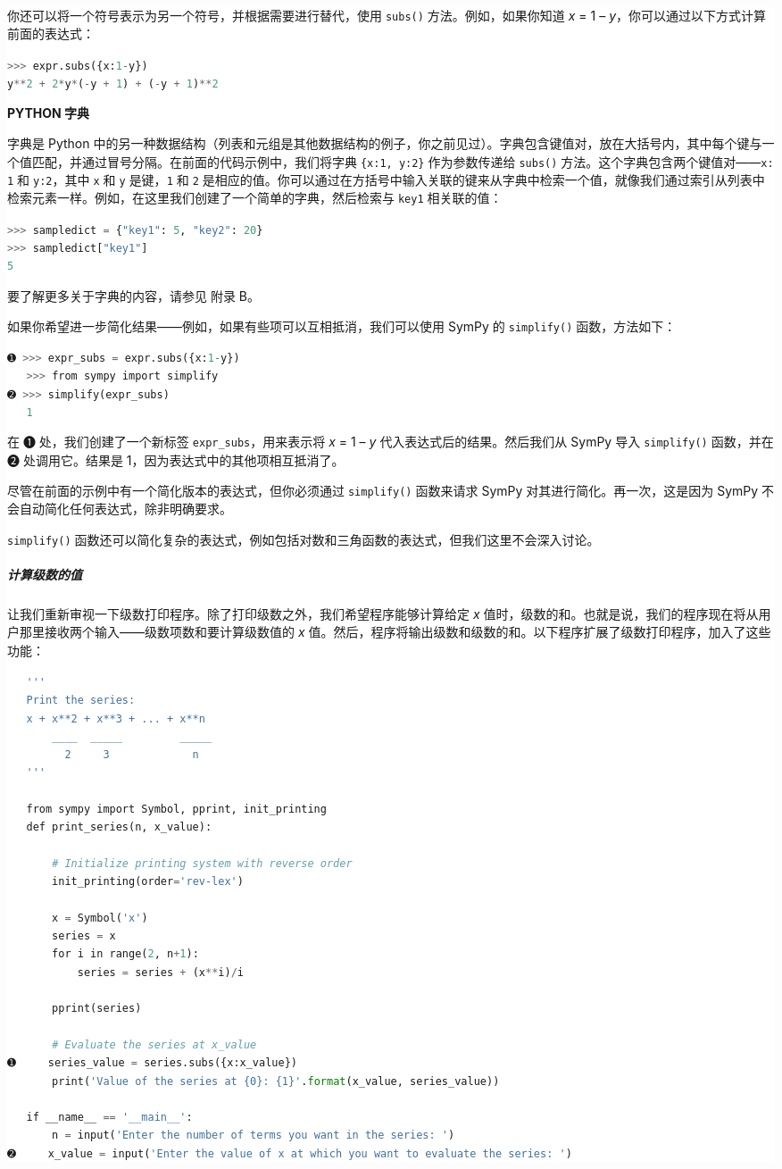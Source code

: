 你还可以将一个符号表示为另一个符号，并根据需要进行替代，使用 `subs()` 方法。例如，如果你知道 *x* = 1 – *y*，你可以通过以下方式计算前面的表达式：

```py
>>> expr.subs({x:1-y})
y**2 + 2*y*(-y + 1) + (-y + 1)**2
```

**PYTHON 字典**

字典是 Python 中的另一种数据结构（列表和元组是其他数据结构的例子，你之前见过）。字典包含键值对，放在大括号内，其中每个键与一个值匹配，并通过冒号分隔。在前面的代码示例中，我们将字典 `{x:1, y:2}` 作为参数传递给 `subs()` 方法。这个字典包含两个键值对——`x:1` 和 `y:2`，其中 `x` 和 `y` 是键，`1` 和 `2` 是相应的值。你可以通过在方括号中输入关联的键来从字典中检索一个值，就像我们通过索引从列表中检索元素一样。例如，在这里我们创建了一个简单的字典，然后检索与 `key1` 相关联的值：

```py
>>> sampledict = {"key1": 5, "key2": 20}
>>> sampledict["key1"]
5
```

要了解更多关于字典的内容，请参见 附录 B。

如果你希望进一步简化结果——例如，如果有些项可以互相抵消，我们可以使用 SymPy 的 `simplify()` 函数，方法如下：

```py
➊ >>> expr_subs = expr.subs({x:1-y})
   >>> from sympy import simplify
➋ >>> simplify(expr_subs)
   1
```

在 ➊ 处，我们创建了一个新标签 `expr_subs`，用来表示将 *x* = 1 – *y* 代入表达式后的结果。然后我们从 SymPy 导入 `simplify()` 函数，并在 ➋ 处调用它。结果是 1，因为表达式中的其他项相互抵消了。

尽管在前面的示例中有一个简化版本的表达式，但你必须通过 `simplify()` 函数来请求 SymPy 对其进行简化。再一次，这是因为 SymPy 不会自动简化任何表达式，除非明确要求。

`simplify()` 函数还可以简化复杂的表达式，例如包括对数和三角函数的表达式，但我们这里不会深入讨论。

##### **计算级数的值**

让我们重新审视一下级数打印程序。除了打印级数之外，我们希望程序能够计算给定 *x* 值时，级数的和。也就是说，我们的程序现在将从用户那里接收两个输入——级数项数和要计算级数值的 *x* 值。然后，程序将输出级数和级数的和。以下程序扩展了级数打印程序，加入了这些功能：

```py
   '''
   Print the series:
   x + x**2 + x**3 + ... + x**n
       ____  _____         _____
         2     3             n
   '''

   from sympy import Symbol, pprint, init_printing
   def print_series(n, x_value):

       # Initialize printing system with reverse order
       init_printing(order='rev-lex')

       x = Symbol('x')
       series = x
       for i in range(2, n+1):
           series = series + (x**i)/i

       pprint(series)

       # Evaluate the series at x_value
➊     series_value = series.subs({x:x_value})
       print('Value of the series at {0}: {1}'.format(x_value, series_value))

   if __name__ == '__main__':
       n = input('Enter the number of terms you want in the series: ')
➋     x_value = input('Enter the value of x at which you want to evaluate the series: ')
```